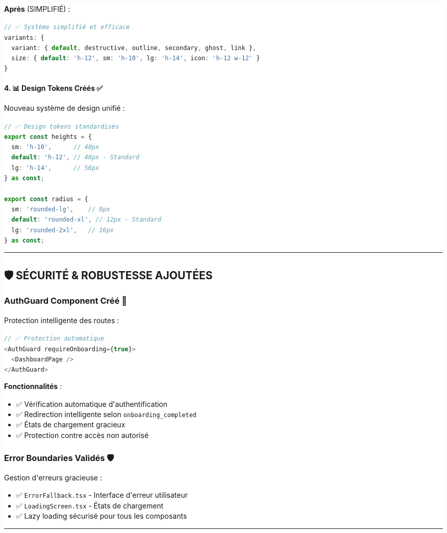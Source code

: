 **Après** (SIMPLIFIÉ) :
```typescript
// ✅ Système simplifié et efficace
variants: {
  variant: { default, destructive, outline, secondary, ghost, link },
  size: { default: 'h-12', sm: 'h-10', lg: 'h-14', icon: 'h-12 w-12' }
}
```

#### 4. **📊 Design Tokens Créés** ✅
Nouveau système de design unifié :
```typescript
// ✅ Design tokens standardisés
export const heights = {
  sm: 'h-10',      // 40px
  default: 'h-12', // 48px - Standard
  lg: 'h-14',      // 56px
} as const;

export const radius = {
  sm: 'rounded-lg',    // 8px
  default: 'rounded-xl', // 12px - Standard
  lg: 'rounded-2xl',   // 16px
} as const;
```

---

## 🛡️ SÉCURITÉ & ROBUSTESSE AJOUTÉES

### **AuthGuard Component Créé** 🔐
Protection intelligente des routes :
```typescript
// ✅ Protection automatique
<AuthGuard requireOnboarding={true}>
  <DashboardPage />
</AuthGuard>
```

**Fonctionnalités** :
- ✅ Vérification automatique d'authentification
- ✅ Redirection intelligente selon `onboarding_completed`
- ✅ États de chargement gracieux
- ✅ Protection contre accès non autorisé

### **Error Boundaries Validés** 🛡️
Gestion d'erreurs gracieuse :
- ✅ `ErrorFallback.tsx` - Interface d'erreur utilisateur
- ✅ `LoadingScreen.tsx` - États de chargement
- ✅ Lazy loading sécurisé pour tous les composants

---
